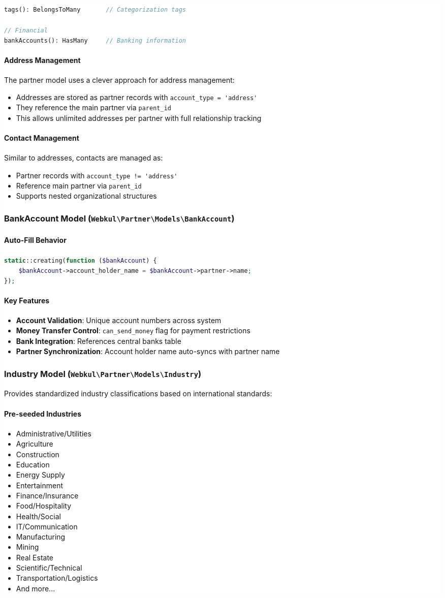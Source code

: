 ```php
tags(): BelongsToMany       // Categorization tags

// Financial
bankAccounts(): HasMany     // Banking information
```

#### Address Management
The partner model uses a clever approach for address management:
- Addresses are stored as partner records with `account_type = 'address'`
- They reference the main partner via `parent_id`
- This allows unlimited addresses per partner with full relationship tracking

#### Contact Management
Similar to addresses, contacts are managed as:
- Partner records with `account_type != 'address'`
- Reference main partner via `parent_id`
- Supports nested organizational structures

### BankAccount Model (`Webkul\Partner\Models\BankAccount`)

#### Auto-Fill Behavior
```php
static::creating(function ($bankAccount) {
    $bankAccount->account_holder_name = $bankAccount->partner->name;
});
```

#### Key Features
- **Account Validation**: Unique account numbers across system
- **Money Transfer Control**: `can_send_money` flag for payment restrictions
- **Bank Integration**: References central banks table
- **Partner Synchronization**: Account holder name auto-syncs with partner name

### Industry Model (`Webkul\Partner\Models\Industry`)

Provides standardized industry classifications based on international standards:

#### Pre-seeded Industries
- Administrative/Utilities
- Agriculture
- Construction
- Education
- Energy Supply
- Entertainment
- Finance/Insurance
- Food/Hospitality
- Health/Social
- IT/Communication
- Manufacturing
- Mining
- Real Estate
- Scientific/Technical
- Transportation/Logistics
- And more...
